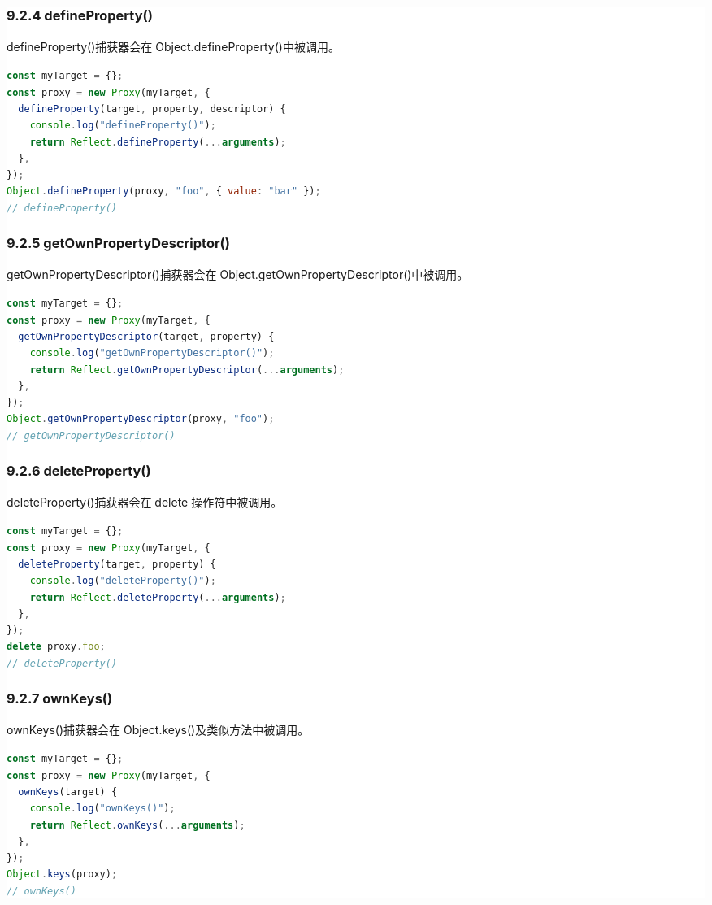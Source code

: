 ### 9.2.4 defineProperty()

defineProperty()捕获器会在 Object.defineProperty()中被调用。

```javascript
const myTarget = {};
const proxy = new Proxy(myTarget, {
  defineProperty(target, property, descriptor) {
    console.log("defineProperty()");
    return Reflect.defineProperty(...arguments);
  },
});
Object.defineProperty(proxy, "foo", { value: "bar" });
// defineProperty()
```

### 9.2.5 getOwnPropertyDescriptor()

getOwnPropertyDescriptor()捕获器会在 Object.getOwnPropertyDescriptor()中被调用。

```javascript
const myTarget = {};
const proxy = new Proxy(myTarget, {
  getOwnPropertyDescriptor(target, property) {
    console.log("getOwnPropertyDescriptor()");
    return Reflect.getOwnPropertyDescriptor(...arguments);
  },
});
Object.getOwnPropertyDescriptor(proxy, "foo");
// getOwnPropertyDescriptor()
```

### 9.2.6 deleteProperty()

deleteProperty()捕获器会在 delete 操作符中被调用。

```javascript
const myTarget = {};
const proxy = new Proxy(myTarget, {
  deleteProperty(target, property) {
    console.log("deleteProperty()");
    return Reflect.deleteProperty(...arguments);
  },
});
delete proxy.foo;
// deleteProperty()
```

### 9.2.7 ownKeys()

ownKeys()捕获器会在 Object.keys()及类似方法中被调用。

```javascript
const myTarget = {};
const proxy = new Proxy(myTarget, {
  ownKeys(target) {
    console.log("ownKeys()");
    return Reflect.ownKeys(...arguments);
  },
});
Object.keys(proxy);
// ownKeys()
```
